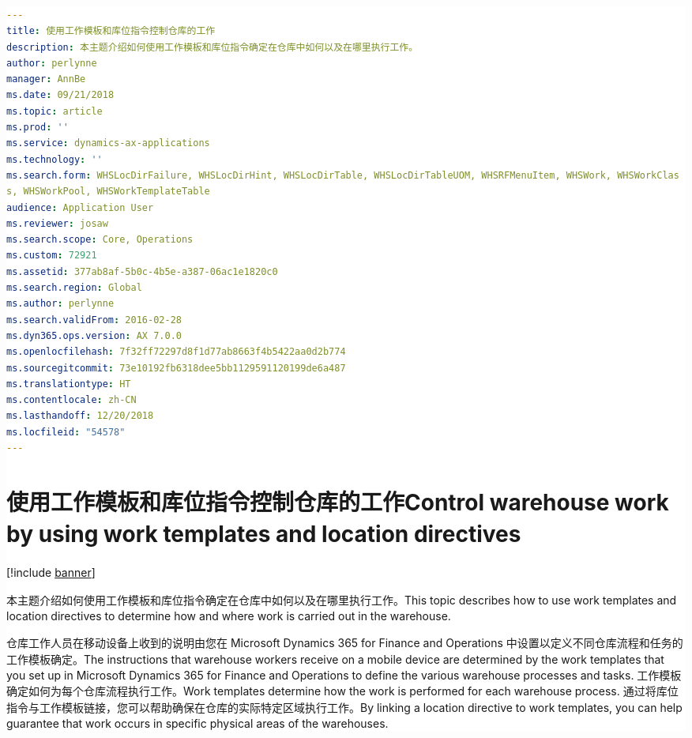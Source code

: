 ```yaml
---
title: 使用工作模板和库位指令控制仓库的工作
description: 本主题介绍如何使用工作模板和库位指令确定在仓库中如何以及在哪里执行工作。
author: perlynne
manager: AnnBe
ms.date: 09/21/2018
ms.topic: article
ms.prod: ''
ms.service: dynamics-ax-applications
ms.technology: ''
ms.search.form: WHSLocDirFailure, WHSLocDirHint, WHSLocDirTable, WHSLocDirTableUOM, WHSRFMenuItem, WHSWork, WHSWorkClass, WHSWorkPool, WHSWorkTemplateTable
audience: Application User
ms.reviewer: josaw
ms.search.scope: Core, Operations
ms.custom: 72921
ms.assetid: 377ab8af-5b0c-4b5e-a387-06ac1e1820c0
ms.search.region: Global
ms.author: perlynne
ms.search.validFrom: 2016-02-28
ms.dyn365.ops.version: AX 7.0.0
ms.openlocfilehash: 7f32ff72297d8f1d77ab8663f4b5422aa0d2b774
ms.sourcegitcommit: 73e10192fb6318dee5bb1129591120199de6a487
ms.translationtype: HT
ms.contentlocale: zh-CN
ms.lasthandoff: 12/20/2018
ms.locfileid: "54578"
---
```

# <a name="control-warehouse-work-by-using-work-templates-and-location-directives"></a><span data-ttu-id="221f2-103">使用工作模板和库位指令控制仓库的工作</span><span class="sxs-lookup"><span data-stu-id="221f2-103">Control warehouse work by using work templates and location directives</span></span>

[!include [banner](../includes/banner.md)]

<span data-ttu-id="221f2-104">本主题介绍如何使用工作模板和库位指令确定在仓库中如何以及在哪里执行工作。</span><span class="sxs-lookup"><span data-stu-id="221f2-104">This topic describes how to use work templates and location directives to determine how and where work is carried out in the warehouse.</span></span>

<span data-ttu-id="221f2-105">仓库工作人员在移动设备上收到的说明由您在 Microsoft Dynamics 365 for Finance and Operations 中设置以定义不同仓库流程和任务的工作模板确定。</span><span class="sxs-lookup"><span data-stu-id="221f2-105">The instructions that warehouse workers receive on a mobile device are determined by the work templates that you set up in Microsoft Dynamics 365 for Finance and Operations to define the various warehouse processes and tasks.</span></span> <span data-ttu-id="221f2-106">工作模板确定如何为每个仓库流程执行工作。</span><span class="sxs-lookup"><span data-stu-id="221f2-106">Work templates determine how the work is performed for each warehouse process.</span></span> <span data-ttu-id="221f2-107">通过将库位指令与工作模板链接，您可以帮助确保在仓库的实际特定区域执行工作。</span><span class="sxs-lookup"><span data-stu-id="221f2-107">By linking a location directive to work templates, you can help guarantee that work occurs in specific physical areas of the warehouses.</span></span>
